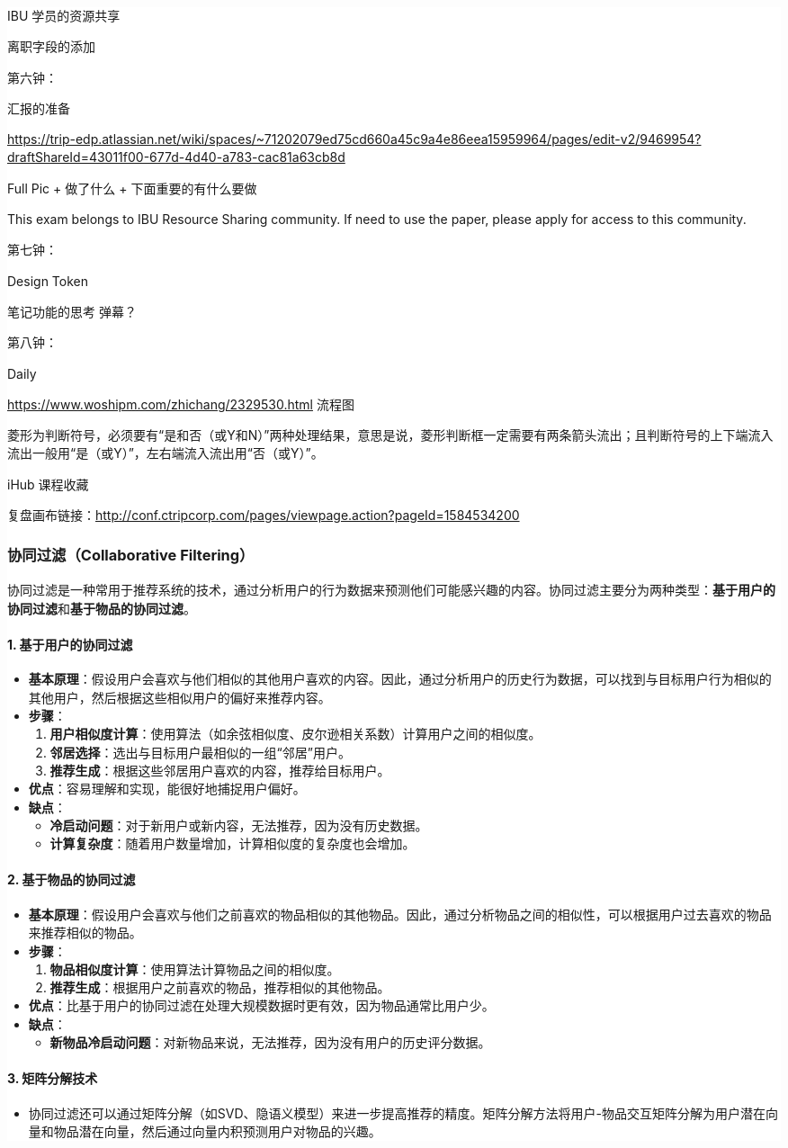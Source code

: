 IBU 学员的资源共享

离职字段的添加

第六钟：

汇报的准备

https://trip-edp.atlassian.net/wiki/spaces/~71202079ed75cd660a45c9a4e86eea15959964/pages/edit-v2/9469954?draftShareId=43011f00-677d-4d40-a783-cac81a63cb8d

Full Pic  + 做了什么 + 下面重要的有什么要做

This exam belongs to IBU Resource Sharing community. If need to use the paper, please apply for access to this community.

第七钟：

Design Token

笔记功能的思考 弹幕？

第八钟：

Daily

https://www.woshipm.com/zhichang/2329530.html 流程图

菱形为判断符号，必须要有“是和否（或Y和N）”两种处理结果，意思是说，菱形判断框一定需要有两条箭头流出；且判断符号的上下端流入流出一般用“是（或Y）”，左右端流入流出用“否（或Y）”。

iHub 课程收藏

复盘画布链接：http://conf.ctripcorp.com/pages/viewpage.action?pageId=1584534200

### 协同过滤（Collaborative Filtering）

协同过滤是一种常用于推荐系统的技术，通过分析用户的行为数据来预测他们可能感兴趣的内容。协同过滤主要分为两种类型：**基于用户的协同过滤**和**基于物品的协同过滤**。

#### 1. **基于用户的协同过滤**
   - **基本原理**：假设用户会喜欢与他们相似的其他用户喜欢的内容。因此，通过分析用户的历史行为数据，可以找到与目标用户行为相似的其他用户，然后根据这些相似用户的偏好来推荐内容。
   - **步骤**：
     1. **用户相似度计算**：使用算法（如余弦相似度、皮尔逊相关系数）计算用户之间的相似度。
     2. **邻居选择**：选出与目标用户最相似的一组“邻居”用户。
     3. **推荐生成**：根据这些邻居用户喜欢的内容，推荐给目标用户。
   - **优点**：容易理解和实现，能很好地捕捉用户偏好。
   - **缺点**：
     - **冷启动问题**：对于新用户或新内容，无法推荐，因为没有历史数据。
     - **计算复杂度**：随着用户数量增加，计算相似度的复杂度也会增加。

#### 2. **基于物品的协同过滤**
   - **基本原理**：假设用户会喜欢与他们之前喜欢的物品相似的其他物品。因此，通过分析物品之间的相似性，可以根据用户过去喜欢的物品来推荐相似的物品。
   - **步骤**：
     1. **物品相似度计算**：使用算法计算物品之间的相似度。
     2. **推荐生成**：根据用户之前喜欢的物品，推荐相似的其他物品。
   - **优点**：比基于用户的协同过滤在处理大规模数据时更有效，因为物品通常比用户少。
   - **缺点**：
     - **新物品冷启动问题**：对新物品来说，无法推荐，因为没有用户的历史评分数据。

#### 3. **矩阵分解技术**
   - 协同过滤还可以通过矩阵分解（如SVD、隐语义模型）来进一步提高推荐的精度。矩阵分解方法将用户-物品交互矩阵分解为用户潜在向量和物品潜在向量，然后通过向量内积预测用户对物品的兴趣。
